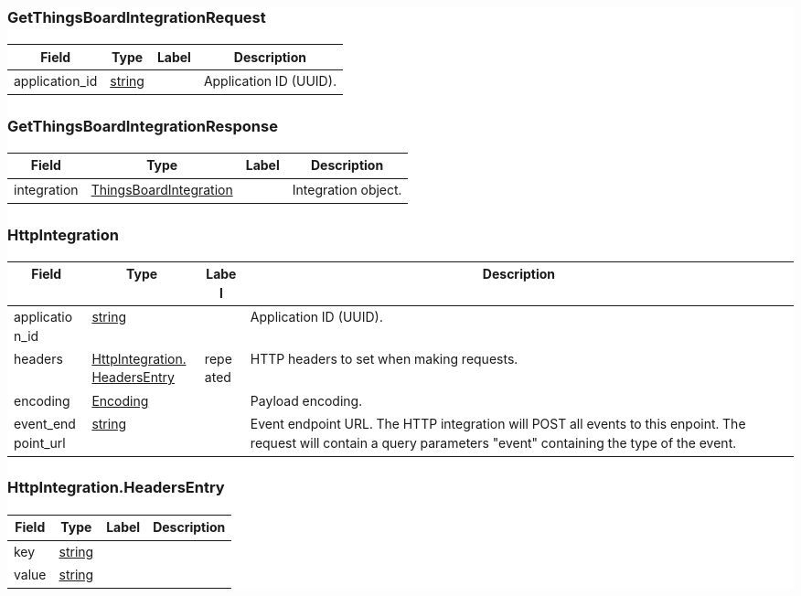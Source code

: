 




<a name="api-GetThingsBoardIntegrationRequest"></a>

### GetThingsBoardIntegrationRequest



| Field | Type | Label | Description |
| ----- | ---- | ----- | ----------- |
| application_id | [string](#string) |  | Application ID (UUID). |






<a name="api-GetThingsBoardIntegrationResponse"></a>

### GetThingsBoardIntegrationResponse



| Field | Type | Label | Description |
| ----- | ---- | ----- | ----------- |
| integration | [ThingsBoardIntegration](#api-ThingsBoardIntegration) |  | Integration object. |






<a name="api-HttpIntegration"></a>

### HttpIntegration



| Field | Type | Label | Description |
| ----- | ---- | ----- | ----------- |
| application_id | [string](#string) |  | Application ID (UUID). |
| headers | [HttpIntegration.HeadersEntry](#api-HttpIntegration-HeadersEntry) | repeated | HTTP headers to set when making requests. |
| encoding | [Encoding](#api-Encoding) |  | Payload encoding. |
| event_endpoint_url | [string](#string) |  | Event endpoint URL. The HTTP integration will POST all events to this enpoint. The request will contain a query parameters &#34;event&#34; containing the type of the event. |






<a name="api-HttpIntegration-HeadersEntry"></a>

### HttpIntegration.HeadersEntry



| Field | Type | Label | Description |
| ----- | ---- | ----- | ----------- |
| key | [string](#string) |  |  |
| value | [string](#string) |  |  |
